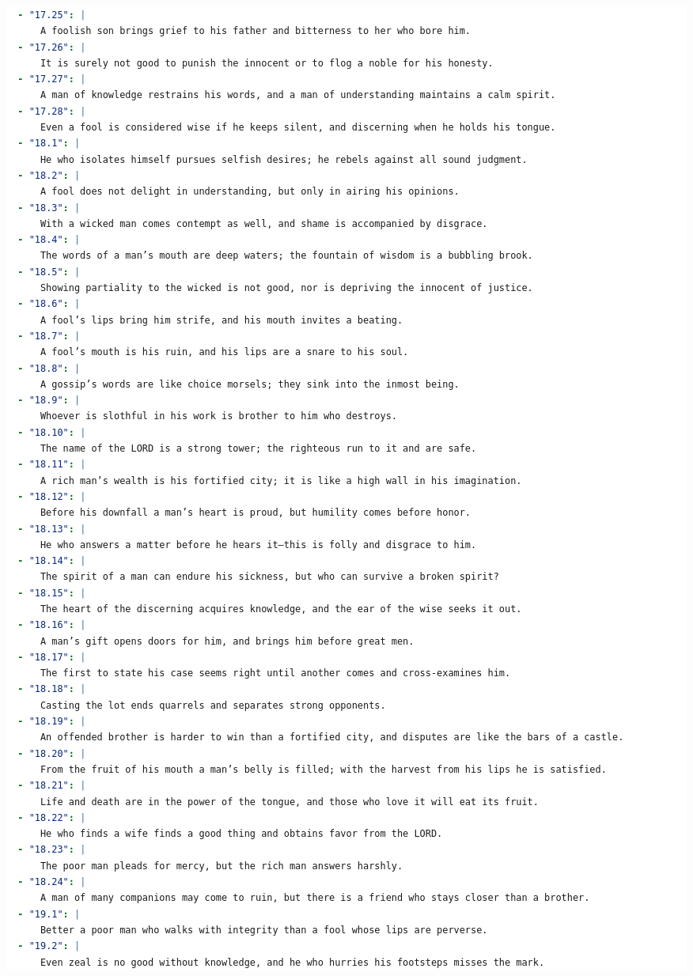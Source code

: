 ```yaml
  - "17.25": |
      A foolish son brings grief to his father and bitterness to her who bore him.
  - "17.26": |
      It is surely not good to punish the innocent or to flog a noble for his honesty.
  - "17.27": |
      A man of knowledge restrains his words, and a man of understanding maintains a calm spirit.
  - "17.28": |
      Even a fool is considered wise if he keeps silent, and discerning when he holds his tongue.
  - "18.1": |
      He who isolates himself pursues selfish desires; he rebels against all sound judgment.
  - "18.2": |
      A fool does not delight in understanding, but only in airing his opinions.
  - "18.3": |
      With a wicked man comes contempt as well, and shame is accompanied by disgrace.
  - "18.4": |
      The words of a man’s mouth are deep waters; the fountain of wisdom is a bubbling brook.
  - "18.5": |
      Showing partiality to the wicked is not good, nor is depriving the innocent of justice.
  - "18.6": |
      A fool’s lips bring him strife, and his mouth invites a beating.
  - "18.7": |
      A fool’s mouth is his ruin, and his lips are a snare to his soul.
  - "18.8": |
      A gossip’s words are like choice morsels; they sink into the inmost being.
  - "18.9": |
      Whoever is slothful in his work is brother to him who destroys.
  - "18.10": |
      The name of the LORD is a strong tower; the righteous run to it and are safe.
  - "18.11": |
      A rich man’s wealth is his fortified city; it is like a high wall in his imagination.
  - "18.12": |
      Before his downfall a man’s heart is proud, but humility comes before honor.
  - "18.13": |
      He who answers a matter before he hears it—this is folly and disgrace to him.
  - "18.14": |
      The spirit of a man can endure his sickness, but who can survive a broken spirit?
  - "18.15": |
      The heart of the discerning acquires knowledge, and the ear of the wise seeks it out.
  - "18.16": |
      A man’s gift opens doors for him, and brings him before great men.
  - "18.17": |
      The first to state his case seems right until another comes and cross-examines him.
  - "18.18": |
      Casting the lot ends quarrels and separates strong opponents.
  - "18.19": |
      An offended brother is harder to win than a fortified city, and disputes are like the bars of a castle.
  - "18.20": |
      From the fruit of his mouth a man’s belly is filled; with the harvest from his lips he is satisfied.
  - "18.21": |
      Life and death are in the power of the tongue, and those who love it will eat its fruit.
  - "18.22": |
      He who finds a wife finds a good thing and obtains favor from the LORD.
  - "18.23": |
      The poor man pleads for mercy, but the rich man answers harshly.
  - "18.24": |
      A man of many companions may come to ruin, but there is a friend who stays closer than a brother.
  - "19.1": |
      Better a poor man who walks with integrity than a fool whose lips are perverse.
  - "19.2": |
      Even zeal is no good without knowledge, and he who hurries his footsteps misses the mark.
```